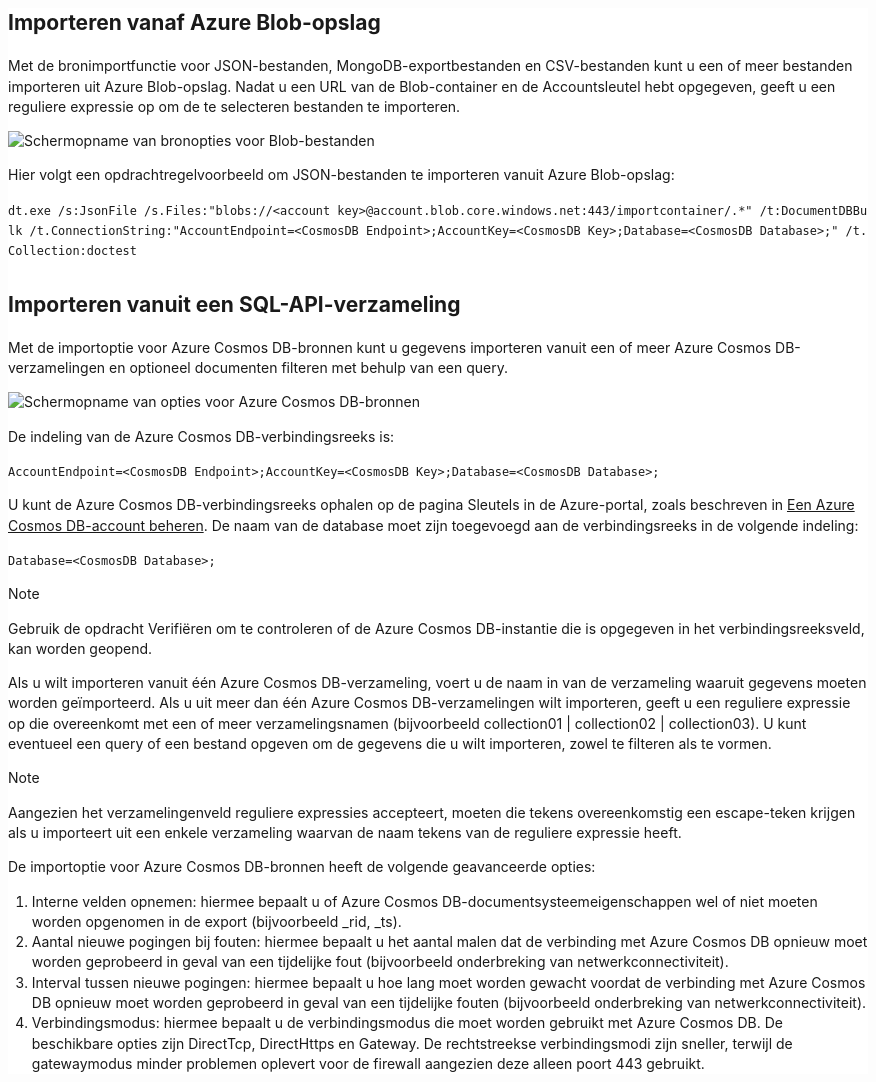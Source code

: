 ## <a id="BlobImport"></a>Importeren vanaf Azure Blob-opslag

Met de bronimportfunctie voor JSON-bestanden, MongoDB-exportbestanden en CSV-bestanden kunt u een of meer bestanden importeren uit Azure Blob-opslag. Nadat u een URL van de Blob-container en de Accountsleutel hebt opgegeven, geeft u een reguliere expressie op om de te selecteren bestanden te importeren.

![Schermopname van bronopties voor Blob-bestanden](./media/import-data/blobsource.png)

Hier volgt een opdrachtregelvoorbeeld om JSON-bestanden te importeren vanuit Azure Blob-opslag:

```console
dt.exe /s:JsonFile /s.Files:"blobs://<account key>@account.blob.core.windows.net:443/importcontainer/.*" /t:DocumentDBBulk /t.ConnectionString:"AccountEndpoint=<CosmosDB Endpoint>;AccountKey=<CosmosDB Key>;Database=<CosmosDB Database>;" /t.Collection:doctest
```

## <a id="SQLSource"></a>Importeren vanuit een SQL-API-verzameling

Met de importoptie voor Azure Cosmos DB-bronnen kunt u gegevens importeren vanuit een of meer Azure Cosmos DB-verzamelingen en optioneel documenten filteren met behulp van een query.  

![Schermopname van opties voor Azure Cosmos DB-bronnen](./media/import-data/documentdbsource.png)

De indeling van de Azure Cosmos DB-verbindingsreeks is:

`AccountEndpoint=<CosmosDB Endpoint>;AccountKey=<CosmosDB Key>;Database=<CosmosDB Database>;`

U kunt de Azure Cosmos DB-verbindingsreeks ophalen op de pagina Sleutels in de Azure-portal, zoals beschreven in [Een Azure Cosmos DB-account beheren](manage-account.md). De naam van de database moet zijn toegevoegd aan de verbindingsreeks in de volgende indeling:

`Database=<CosmosDB Database>;`

> [!NOTE]
> Gebruik de opdracht Verifiëren om te controleren of de Azure Cosmos DB-instantie die is opgegeven in het verbindingsreeksveld, kan worden geopend.

Als u wilt importeren vanuit één Azure Cosmos DB-verzameling, voert u de naam in van de verzameling waaruit gegevens moeten worden geïmporteerd. Als u uit meer dan één Azure Cosmos DB-verzamelingen wilt importeren, geeft u een reguliere expressie op die overeenkomt met een of meer verzamelingsnamen (bijvoorbeeld collection01 | collection02 | collection03). U kunt eventueel een query of een bestand opgeven om de gegevens die u wilt importeren, zowel te filteren als te vormen.

> [!NOTE]
> Aangezien het verzamelingenveld reguliere expressies accepteert, moeten die tekens overeenkomstig een escape-teken krijgen als u importeert uit een enkele verzameling waarvan de naam tekens van de reguliere expressie heeft.

De importoptie voor Azure Cosmos DB-bronnen heeft de volgende geavanceerde opties:

1. Interne velden opnemen: hiermee bepaalt u of Azure Cosmos DB-documentsysteemeigenschappen wel of niet moeten worden opgenomen in de export (bijvoorbeeld _rid, _ts).
2. Aantal nieuwe pogingen bij fouten: hiermee bepaalt u het aantal malen dat de verbinding met Azure Cosmos DB opnieuw moet worden geprobeerd in geval van een tijdelijke fout (bijvoorbeeld onderbreking van netwerkconnectiviteit).
3. Interval tussen nieuwe pogingen: hiermee bepaalt u hoe lang moet worden gewacht voordat de verbinding met Azure Cosmos DB opnieuw moet worden geprobeerd in geval van een tijdelijke fouten (bijvoorbeeld onderbreking van netwerkconnectiviteit).
4. Verbindingsmodus: hiermee bepaalt u de verbindingsmodus die moet worden gebruikt met Azure Cosmos DB. De beschikbare opties zijn DirectTcp, DirectHttps en Gateway. De rechtstreekse verbindingsmodi zijn sneller, terwijl de gatewaymodus minder problemen oplevert voor de firewall aangezien deze alleen poort 443 gebruikt.
